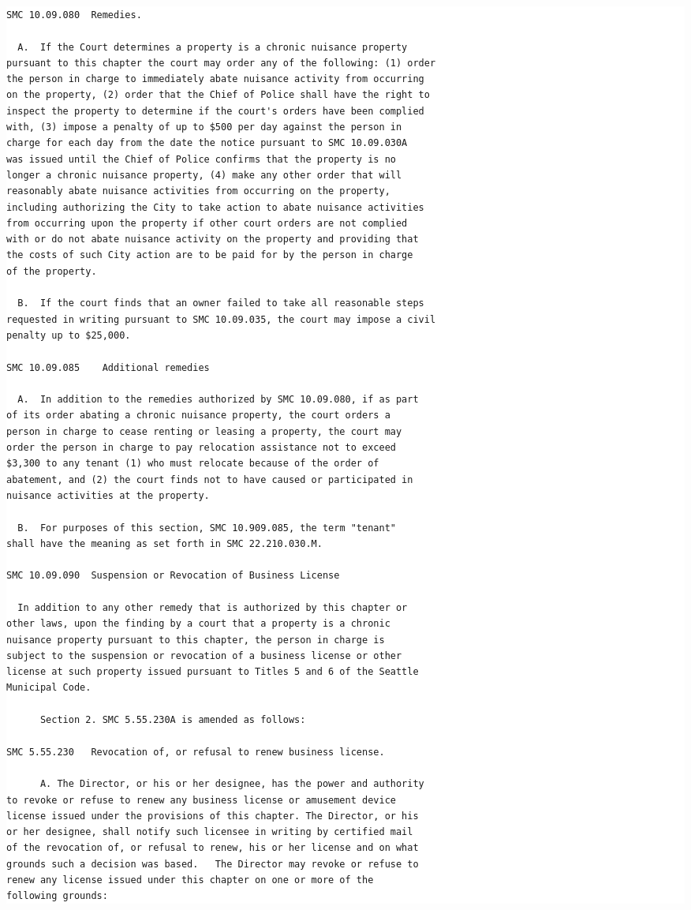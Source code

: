     SMC 10.09.080  Remedies.  
  
      A.  If the Court determines a property is a chronic nuisance property  
    pursuant to this chapter the court may order any of the following: (1) order  
    the person in charge to immediately abate nuisance activity from occurring  
    on the property, (2) order that the Chief of Police shall have the right to  
    inspect the property to determine if the court's orders have been complied  
    with, (3) impose a penalty of up to $500 per day against the person in  
    charge for each day from the date the notice pursuant to SMC 10.09.030A  
    was issued until the Chief of Police confirms that the property is no  
    longer a chronic nuisance property, (4) make any other order that will  
    reasonably abate nuisance activities from occurring on the property,  
    including authorizing the City to take action to abate nuisance activities  
    from occurring upon the property if other court orders are not complied  
    with or do not abate nuisance activity on the property and providing that  
    the costs of such City action are to be paid for by the person in charge  
    of the property.  
  
      B.  If the court finds that an owner failed to take all reasonable steps  
    requested in writing pursuant to SMC 10.09.035, the court may impose a civil  
    penalty up to $25,000.  
  
    SMC 10.09.085    Additional remedies  
  
      A.  In addition to the remedies authorized by SMC 10.09.080, if as part  
    of its order abating a chronic nuisance property, the court orders a  
    person in charge to cease renting or leasing a property, the court may  
    order the person in charge to pay relocation assistance not to exceed  
    $3,300 to any tenant (1) who must relocate because of the order of  
    abatement, and (2) the court finds not to have caused or participated in  
    nuisance activities at the property.  
  
      B.  For purposes of this section, SMC 10.909.085, the term "tenant"  
    shall have the meaning as set forth in SMC 22.210.030.M.  
  
    SMC 10.09.090  Suspension or Revocation of Business License  
  
      In addition to any other remedy that is authorized by this chapter or  
    other laws, upon the finding by a court that a property is a chronic  
    nuisance property pursuant to this chapter, the person in charge is  
    subject to the suspension or revocation of a business license or other  
    license at such property issued pursuant to Titles 5 and 6 of the Seattle  
    Municipal Code.  
  
          Section 2. SMC 5.55.230A is amended as follows:  
  
    SMC 5.55.230   Revocation of, or refusal to renew business license.  
  
          A. The Director, or his or her designee, has the power and authority  
    to revoke or refuse to renew any business license or amusement device  
    license issued under the provisions of this chapter. The Director, or his  
    or her designee, shall notify such licensee in writing by certified mail  
    of the revocation of, or refusal to renew, his or her license and on what  
    grounds such a decision was based.   The Director may revoke or refuse to  
    renew any license issued under this chapter on one or more of the  
    following grounds:  
  
